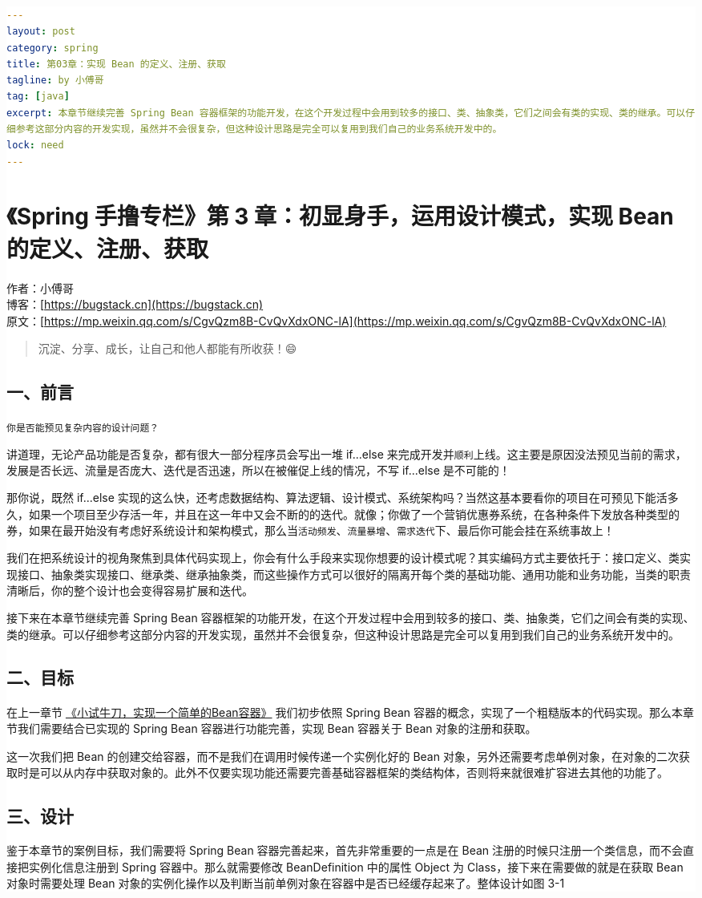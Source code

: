 ```yaml
---
layout: post
category: spring
title: 第03章：实现 Bean 的定义、注册、获取
tagline: by 小傅哥
tag: [java]
excerpt: 本章节继续完善 Spring Bean 容器框架的功能开发，在这个开发过程中会用到较多的接口、类、抽象类，它们之间会有类的实现、类的继承。可以仔细参考这部分内容的开发实现，虽然并不会很复杂，但这种设计思路是完全可以复用到我们自己的业务系统开发中的。
lock: need
---
```


# 《Spring 手撸专栏》第 3 章：初显身手，运用设计模式，实现 Bean 的定义、注册、获取

作者：小傅哥
<br/>博客：[https://bugstack.cn](https://bugstack.cn)
<br/>原文：[https://mp.weixin.qq.com/s/CgvQzm8B-CvQvXdxONC-lA](https://mp.weixin.qq.com/s/CgvQzm8B-CvQvXdxONC-lA)

> 沉淀、分享、成长，让自己和他人都能有所收获！😄

## 一、前言

`你是否能预见复杂内容的设计问题？`

讲道理，无论产品功能是否复杂，都有很大一部分程序员会写出一堆 if...else 来完成开发并`顺利`上线。这主要是原因没法预见当前的需求，发展是否长远、流量是否庞大、迭代是否迅速，所以在被催促上线的情况，不写 if...else 是不可能的！

那你说，既然 if...else 实现的这么快，还考虑数据结构、算法逻辑、设计模式、系统架构吗？当然这基本要看你的项目在可预见下能活多久，如果一个项目至少存活一年，并且在这一年中又会不断的的迭代。就像；你做了一个营销优惠券系统，在各种条件下发放各种类型的券，如果在最开始没有考虑好系统设计和架构模式，那么当`活动频发`、`流量暴增`、`需求迭代`下、最后你可能会挂在系统事故上！

我们在把系统设计的视角聚焦到具体代码实现上，你会有什么手段来实现你想要的设计模式呢？其实编码方式主要依托于：接口定义、类实现接口、抽象类实现接口、继承类、继承抽象类，而这些操作方式可以很好的隔离开每个类的基础功能、通用功能和业务功能，当类的职责清晰后，你的整个设计也会变得容易扩展和迭代。

接下来在本章节继续完善 Spring Bean 容器框架的功能开发，在这个开发过程中会用到较多的接口、类、抽象类，它们之间会有类的实现、类的继承。可以仔细参考这部分内容的开发实现，虽然并不会很复杂，但这种设计思路是完全可以复用到我们自己的业务系统开发中的。

## 二、目标

在上一章节 [《小试牛刀，实现一个简单的Bean容器》](https://bugstack.cn/md/spring/develop-spring/2021-05-20-%E7%AC%AC2%E7%AB%A0%EF%BC%9A%E5%B0%8F%E8%AF%95%E7%89%9B%E5%88%80%EF%BC%8C%E5%AE%9E%E7%8E%B0%E4%B8%80%E4%B8%AA%E7%AE%80%E5%8D%95%E7%9A%84Bean%E5%AE%B9%E5%99%A8.html) 我们初步依照 Spring Bean 容器的概念，实现了一个粗糙版本的代码实现。那么本章节我们需要结合已实现的 Spring Bean 容器进行功能完善，实现 Bean 容器关于 Bean 对象的注册和获取。

这一次我们把 Bean 的创建交给容器，而不是我们在调用时候传递一个实例化好的 Bean 对象，另外还需要考虑单例对象，在对象的二次获取时是可以从内存中获取对象的。此外不仅要实现功能还需要完善基础容器框架的类结构体，否则将来就很难扩容进去其他的功能了。

## 三、设计

鉴于本章节的案例目标，我们需要将 Spring Bean 容器完善起来，首先非常重要的一点是在 Bean 注册的时候只注册一个类信息，而不会直接把实例化信息注册到 Spring 容器中。那么就需要修改 BeanDefinition 中的属性 Object 为 Class，接下来在需要做的就是在获取 Bean 对象时需要处理 Bean 对象的实例化操作以及判断当前单例对象在容器中是否已经缓存起来了。整体设计如图 3-1

